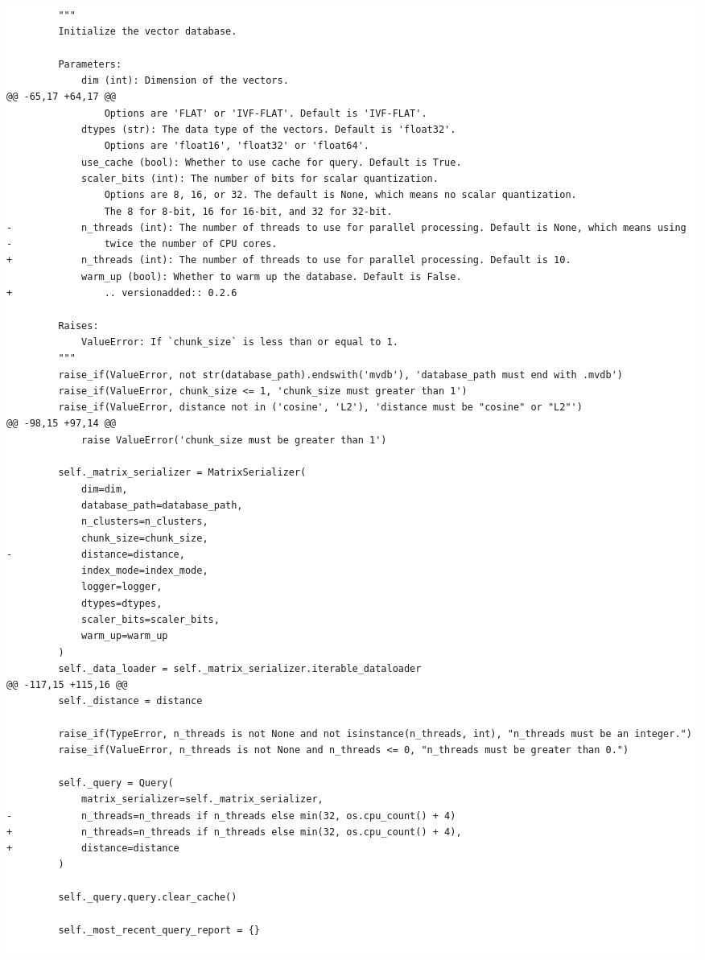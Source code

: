 ```
         """
         Initialize the vector database.
 
         Parameters:
             dim (int): Dimension of the vectors.
@@ -65,17 +64,17 @@
                 Options are 'FLAT' or 'IVF-FLAT'. Default is 'IVF-FLAT'.
             dtypes (str): The data type of the vectors. Default is 'float32'.
                 Options are 'float16', 'float32' or 'float64'.
             use_cache (bool): Whether to use cache for query. Default is True.
             scaler_bits (int): The number of bits for scalar quantization.
                 Options are 8, 16, or 32. The default is None, which means no scalar quantization.
                 The 8 for 8-bit, 16 for 16-bit, and 32 for 32-bit.
-            n_threads (int): The number of threads to use for parallel processing. Default is None, which means using
-                twice the number of CPU cores.
+            n_threads (int): The number of threads to use for parallel processing. Default is 10.
             warm_up (bool): Whether to warm up the database. Default is False.
+                .. versionadded:: 0.2.6
 
         Raises:
             ValueError: If `chunk_size` is less than or equal to 1.
         """
         raise_if(ValueError, not str(database_path).endswith('mvdb'), 'database_path must end with .mvdb')
         raise_if(ValueError, chunk_size <= 1, 'chunk_size must greater than 1')
         raise_if(ValueError, distance not in ('cosine', 'L2'), 'distance must be "cosine" or "L2"')
@@ -98,15 +97,14 @@
             raise ValueError('chunk_size must be greater than 1')
 
         self._matrix_serializer = MatrixSerializer(
             dim=dim,
             database_path=database_path,
             n_clusters=n_clusters,
             chunk_size=chunk_size,
-            distance=distance,
             index_mode=index_mode,
             logger=logger,
             dtypes=dtypes,
             scaler_bits=scaler_bits,
             warm_up=warm_up
         )
         self._data_loader = self._matrix_serializer.iterable_dataloader
@@ -117,15 +115,16 @@
         self._distance = distance
 
         raise_if(TypeError, n_threads is not None and not isinstance(n_threads, int), "n_threads must be an integer.")
         raise_if(ValueError, n_threads is not None and n_threads <= 0, "n_threads must be greater than 0.")
 
         self._query = Query(
             matrix_serializer=self._matrix_serializer,
-            n_threads=n_threads if n_threads else min(32, os.cpu_count() + 4)
+            n_threads=n_threads if n_threads else min(32, os.cpu_count() + 4),
+            distance=distance
         )
 
         self._query.query.clear_cache()
 
         self._most_recent_query_report = {}
 
```